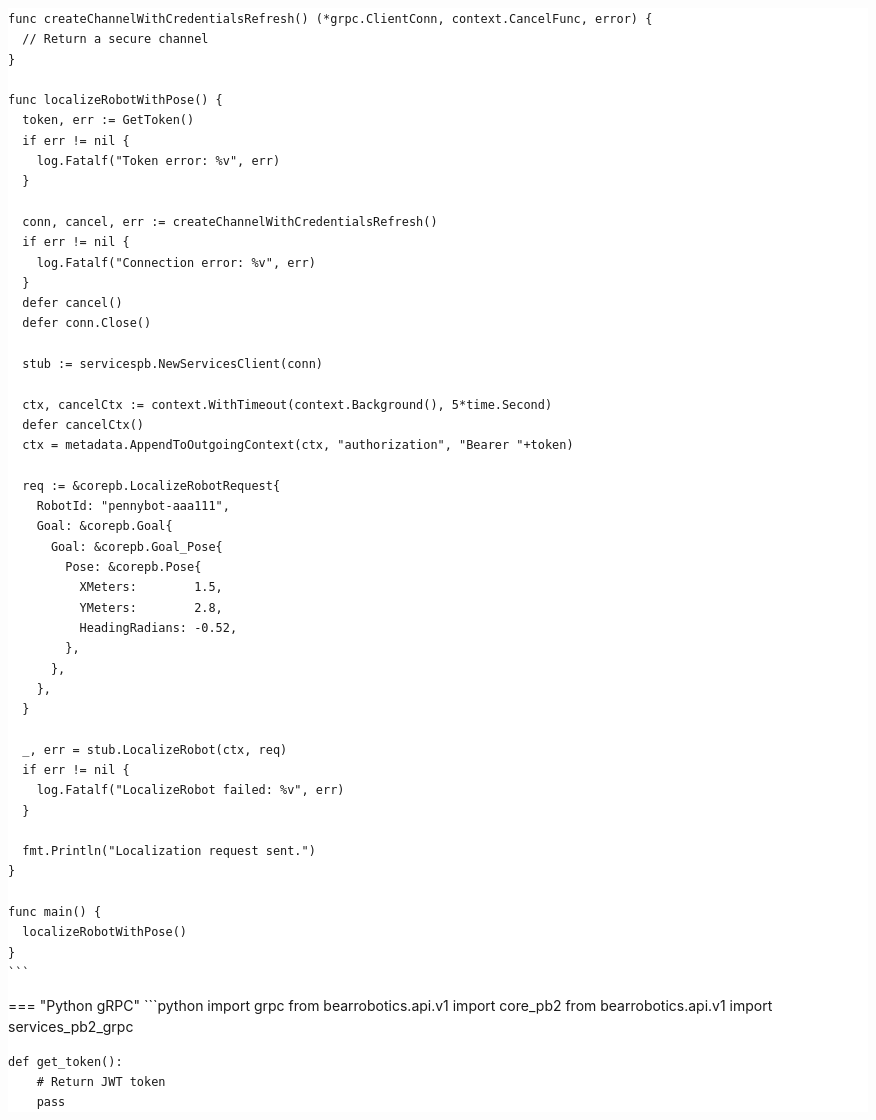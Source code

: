     func createChannelWithCredentialsRefresh() (*grpc.ClientConn, context.CancelFunc, error) {
      // Return a secure channel
    }

    func localizeRobotWithPose() {
      token, err := GetToken()
      if err != nil {
        log.Fatalf("Token error: %v", err)
      }

      conn, cancel, err := createChannelWithCredentialsRefresh()
      if err != nil {
        log.Fatalf("Connection error: %v", err)
      }
      defer cancel()
      defer conn.Close()

      stub := servicespb.NewServicesClient(conn)

      ctx, cancelCtx := context.WithTimeout(context.Background(), 5*time.Second)
      defer cancelCtx()
      ctx = metadata.AppendToOutgoingContext(ctx, "authorization", "Bearer "+token)

      req := &corepb.LocalizeRobotRequest{
        RobotId: "pennybot-aaa111",
        Goal: &corepb.Goal{
          Goal: &corepb.Goal_Pose{
            Pose: &corepb.Pose{
              XMeters:        1.5,
              YMeters:        2.8,
              HeadingRadians: -0.52,
            },
          },
        },
      }

      _, err = stub.LocalizeRobot(ctx, req)
      if err != nil {
        log.Fatalf("LocalizeRobot failed: %v", err)
      }

      fmt.Println("Localization request sent.")
    }

    func main() {
      localizeRobotWithPose()
    }
    ```

=== "Python gRPC"
    ```python
    import grpc
    from bearrobotics.api.v1 import core_pb2
    from bearrobotics.api.v1 import services_pb2_grpc

    def get_token():
        # Return JWT token
        pass
